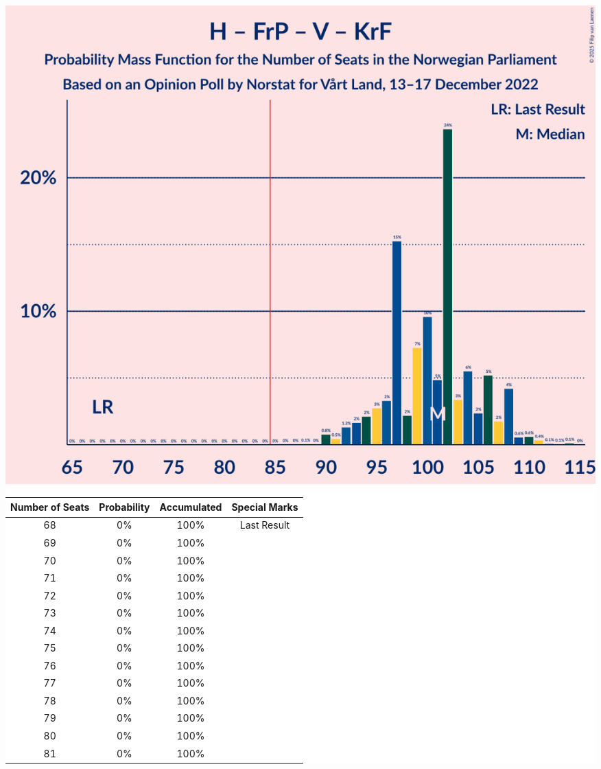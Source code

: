 ![Graph with seats probability mass function not yet produced](2022-12-17-Norstat-coalitions-seats-pmf-h–frp–v–krf.png "Seats Probability Mass Function")

| Number of Seats | Probability | Accumulated | Special Marks |
|:---------------:|:-----------:|:-----------:|:-------------:|
| 68 | 0% | 100% | Last Result |
| 69 | 0% | 100% |  |
| 70 | 0% | 100% |  |
| 71 | 0% | 100% |  |
| 72 | 0% | 100% |  |
| 73 | 0% | 100% |  |
| 74 | 0% | 100% |  |
| 75 | 0% | 100% |  |
| 76 | 0% | 100% |  |
| 77 | 0% | 100% |  |
| 78 | 0% | 100% |  |
| 79 | 0% | 100% |  |
| 80 | 0% | 100% |  |
| 81 | 0% | 100% |  |